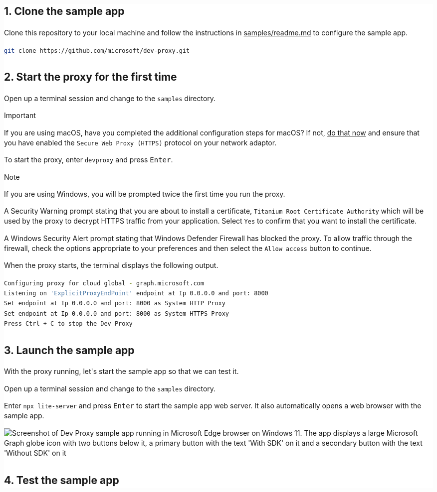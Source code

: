 ## 1. Clone the sample app

Clone this repository to your local machine and follow the instructions in [samples/readme.md](https://github.com/microsoft/dev-proxy/blob/main/samples/readme.md) to configure the sample app.

```sh
git clone https://github.com/microsoft/dev-proxy.git
```

## 2. Start the proxy for the first time

Open up a terminal session and change to the `samples` directory.

> [!IMPORTANT]
> If you are using macOS, have you completed the additional configuration steps for macOS? If not, [do that now](./installation.md) and ensure that you have enabled the `Secure Web Proxy (HTTPS)` protocol on your network adaptor.

To start the proxy, enter `devproxy` and press <kbd>Enter</kbd>.

> [!NOTE]
> If you are using Windows, you will be prompted twice the first time you run the proxy.
>
> A Security Warning prompt stating that you are about to install a certificate, `Titanium Root Certificate Authority` which will be used by the proxy to decrypt HTTPS traffic from your application. Select `Yes` to confirm that you want to install the certificate.
>
> A Windows Security Alert prompt stating that Windows Defender Firewall has blocked the proxy. To allow traffic through the firewall, check the options appropriate to your preferences and then select the `Allow access` button to continue.

When the proxy starts, the terminal displays the following output.

```sh
Configuring proxy for cloud global - graph.microsoft.com
Listening on 'ExplicitProxyEndPoint' endpoint at Ip 0.0.0.0 and port: 8000
Set endpoint at Ip 0.0.0.0 and port: 8000 as System HTTP Proxy
Set endpoint at Ip 0.0.0.0 and port: 8000 as System HTTPS Proxy
Press Ctrl + C to stop the Dev Proxy
```

## 3. Launch the sample app

With the proxy running, let's start the sample app so that we can test it.

Open up a terminal session and change to the `samples` directory.

Enter `npx lite-server` and press <kbd>Enter</kbd> to start the sample app web server. It also automatically opens a web browser with the sample app.

<img width="1920" alt="Screenshot of Dev Proxy sample app running in Microsoft Edge browser on Windows 11. The app displays a large Microsoft Graph globe icon with two buttons below it, a primary button with the text 'With SDK' on it and a secondary button with the text 'Without SDK' on it" src="https://user-images.githubusercontent.com/11563347/204579849-6659d1a3-c2d9-45b2-8f64-530634ddeff5.png">

## 4. Test the sample app
